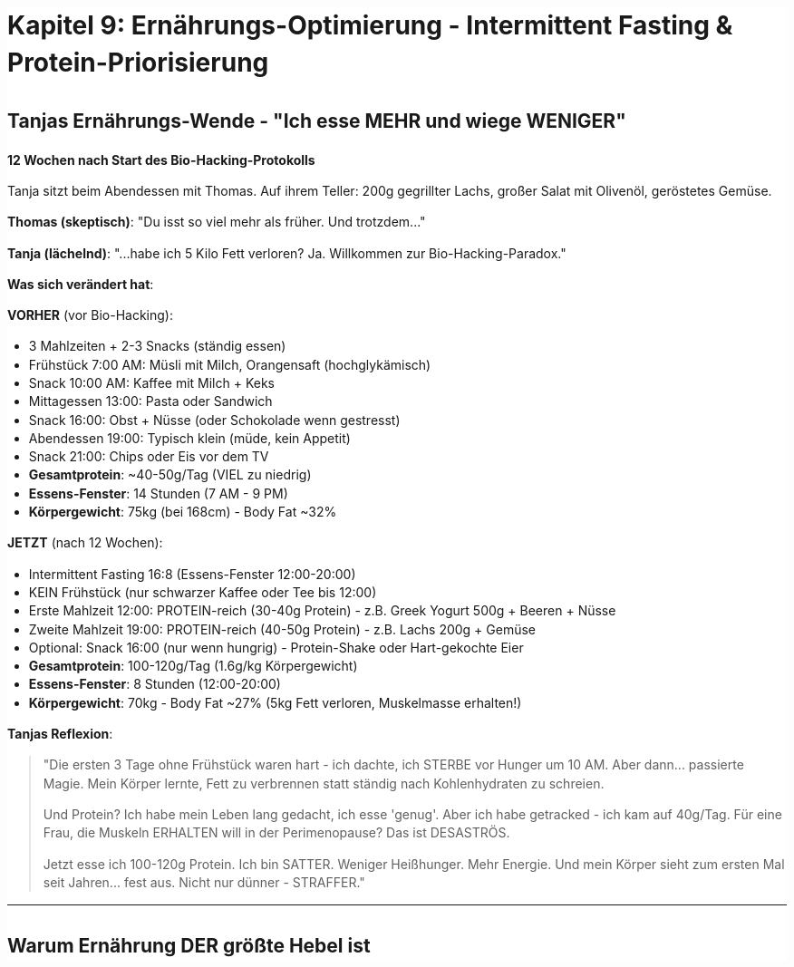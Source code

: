 # Kapitel 9: Ernährungs-Optimierung - Intermittent Fasting & Protein-Priorisierung

## Tanjas Ernährungs-Wende - "Ich esse MEHR und wiege WENIGER"

**12 Wochen nach Start des Bio-Hacking-Protokolls**

Tanja sitzt beim Abendessen mit Thomas. Auf ihrem Teller: 200g gegrillter Lachs, großer Salat mit Olivenöl, geröstetes Gemüse.

**Thomas (skeptisch)**: "Du isst so viel mehr als früher. Und trotzdem..."

**Tanja (lächelnd)**: "...habe ich 5 Kilo Fett verloren? Ja. Willkommen zur Bio-Hacking-Paradox."

**Was sich verändert hat**:

**VORHER** (vor Bio-Hacking):
- 3 Mahlzeiten + 2-3 Snacks (ständig essen)
- Frühstück 7:00 AM: Müsli mit Milch, Orangensaft (hochglykämisch)
- Snack 10:00 AM: Kaffee mit Milch + Keks
- Mittagessen 13:00: Pasta oder Sandwich
- Snack 16:00: Obst + Nüsse (oder Schokolade wenn gestresst)
- Abendessen 19:00: Typisch klein (müde, kein Appetit)
- Snack 21:00: Chips oder Eis vor dem TV
- **Gesamtprotein**: ~40-50g/Tag (VIEL zu niedrig)
- **Essens-Fenster**: 14 Stunden (7 AM - 9 PM)
- **Körpergewicht**: 75kg (bei 168cm) - Body Fat ~32%

**JETZT** (nach 12 Wochen):
- Intermittent Fasting 16:8 (Essens-Fenster 12:00-20:00)
- KEIN Frühstück (nur schwarzer Kaffee oder Tee bis 12:00)
- Erste Mahlzeit 12:00: PROTEIN-reich (30-40g Protein) - z.B. Greek Yogurt 500g + Beeren + Nüsse
- Zweite Mahlzeit 19:00: PROTEIN-reich (40-50g Protein) - z.B. Lachs 200g + Gemüse
- Optional: Snack 16:00 (nur wenn hungrig) - Protein-Shake oder Hart-gekochte Eier
- **Gesamtprotein**: 100-120g/Tag (1.6g/kg Körpergewicht)
- **Essens-Fenster**: 8 Stunden (12:00-20:00)
- **Körpergewicht**: 70kg - Body Fat ~27% (5kg Fett verloren, Muskelmasse erhalten!)

**Tanjas Reflexion**:

> "Die ersten 3 Tage ohne Frühstück waren hart - ich dachte, ich STERBE vor Hunger um 10 AM. Aber dann... passierte Magie. Mein Körper lernte, Fett zu verbrennen statt ständig nach Kohlenhydraten zu schreien.
>
> Und Protein? Ich habe mein Leben lang gedacht, ich esse 'genug'. Aber ich habe getracked - ich kam auf 40g/Tag. Für eine Frau, die Muskeln ERHALTEN will in der Perimenopause? Das ist DESASTRÖS.
>
> Jetzt esse ich 100-120g Protein. Ich bin SATTER. Weniger Heißhunger. Mehr Energie. Und mein Körper sieht zum ersten Mal seit Jahren... fest aus. Nicht nur dünner - STRAFFER."

---

## Warum Ernährung DER größte Hebel ist
